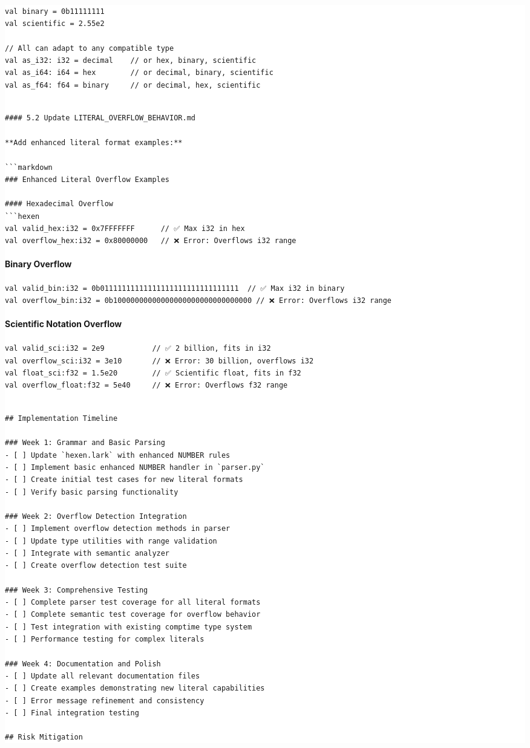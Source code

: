 ```markdown
val binary = 0b11111111
val scientific = 2.55e2

// All can adapt to any compatible type
val as_i32: i32 = decimal    // or hex, binary, scientific
val as_i64: i64 = hex        // or decimal, binary, scientific  
val as_f64: f64 = binary     // or decimal, hex, scientific
```
```

#### 5.2 Update LITERAL_OVERFLOW_BEHAVIOR.md

**Add enhanced literal format examples:**

```markdown
### Enhanced Literal Overflow Examples

#### Hexadecimal Overflow
```hexen
val valid_hex:i32 = 0x7FFFFFFF      // ✅ Max i32 in hex
val overflow_hex:i32 = 0x80000000   // ❌ Error: Overflows i32 range
```

#### Binary Overflow
```hexen  
val valid_bin:i32 = 0b01111111111111111111111111111111  // ✅ Max i32 in binary
val overflow_bin:i32 = 0b10000000000000000000000000000000 // ❌ Error: Overflows i32 range
```

#### Scientific Notation Overflow
```hexen
val valid_sci:i32 = 2e9           // ✅ 2 billion, fits in i32
val overflow_sci:i32 = 3e10       // ❌ Error: 30 billion, overflows i32
val float_sci:f32 = 1.5e20        // ✅ Scientific float, fits in f32
val overflow_float:f32 = 5e40     // ❌ Error: Overflows f32 range
```
```

## Implementation Timeline

### Week 1: Grammar and Basic Parsing
- [ ] Update `hexen.lark` with enhanced NUMBER rules
- [ ] Implement basic enhanced NUMBER handler in `parser.py`
- [ ] Create initial test cases for new literal formats
- [ ] Verify basic parsing functionality

### Week 2: Overflow Detection Integration  
- [ ] Implement overflow detection methods in parser
- [ ] Update type utilities with range validation
- [ ] Integrate with semantic analyzer
- [ ] Create overflow detection test suite

### Week 3: Comprehensive Testing
- [ ] Complete parser test coverage for all literal formats
- [ ] Complete semantic test coverage for overflow behavior
- [ ] Test integration with existing comptime type system
- [ ] Performance testing for complex literals

### Week 4: Documentation and Polish
- [ ] Update all relevant documentation files
- [ ] Create examples demonstrating new literal capabilities
- [ ] Error message refinement and consistency
- [ ] Final integration testing

## Risk Mitigation
```